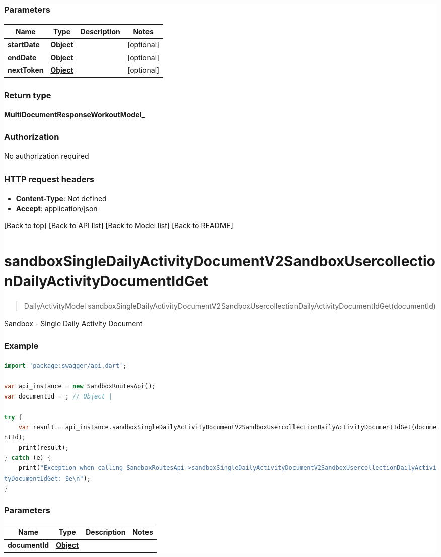 ### Parameters

Name | Type | Description  | Notes
------------- | ------------- | ------------- | -------------
 **startDate** | [**Object**](.md)|  | [optional] 
 **endDate** | [**Object**](.md)|  | [optional] 
 **nextToken** | [**Object**](.md)|  | [optional] 

### Return type

[**MultiDocumentResponseWorkoutModel_**](MultiDocumentResponseWorkoutModel_.md)

### Authorization

No authorization required

### HTTP request headers

 - **Content-Type**: Not defined
 - **Accept**: application/json

[[Back to top]](#) [[Back to API list]](../README.md#documentation-for-api-endpoints) [[Back to Model list]](../README.md#documentation-for-models) [[Back to README]](../README.md)

# **sandboxSingleDailyActivityDocumentV2SandboxUsercollectionDailyActivityDocumentIdGet**
> DailyActivityModel sandboxSingleDailyActivityDocumentV2SandboxUsercollectionDailyActivityDocumentIdGet(documentId)

Sandbox - Single Daily Activity Document

### Example
```dart
import 'package:swagger/api.dart';

var api_instance = new SandboxRoutesApi();
var documentId = ; // Object | 

try {
    var result = api_instance.sandboxSingleDailyActivityDocumentV2SandboxUsercollectionDailyActivityDocumentIdGet(documentId);
    print(result);
} catch (e) {
    print("Exception when calling SandboxRoutesApi->sandboxSingleDailyActivityDocumentV2SandboxUsercollectionDailyActivityDocumentIdGet: $e\n");
}
```

### Parameters

Name | Type | Description  | Notes
------------- | ------------- | ------------- | -------------
 **documentId** | [**Object**](.md)|  | 
